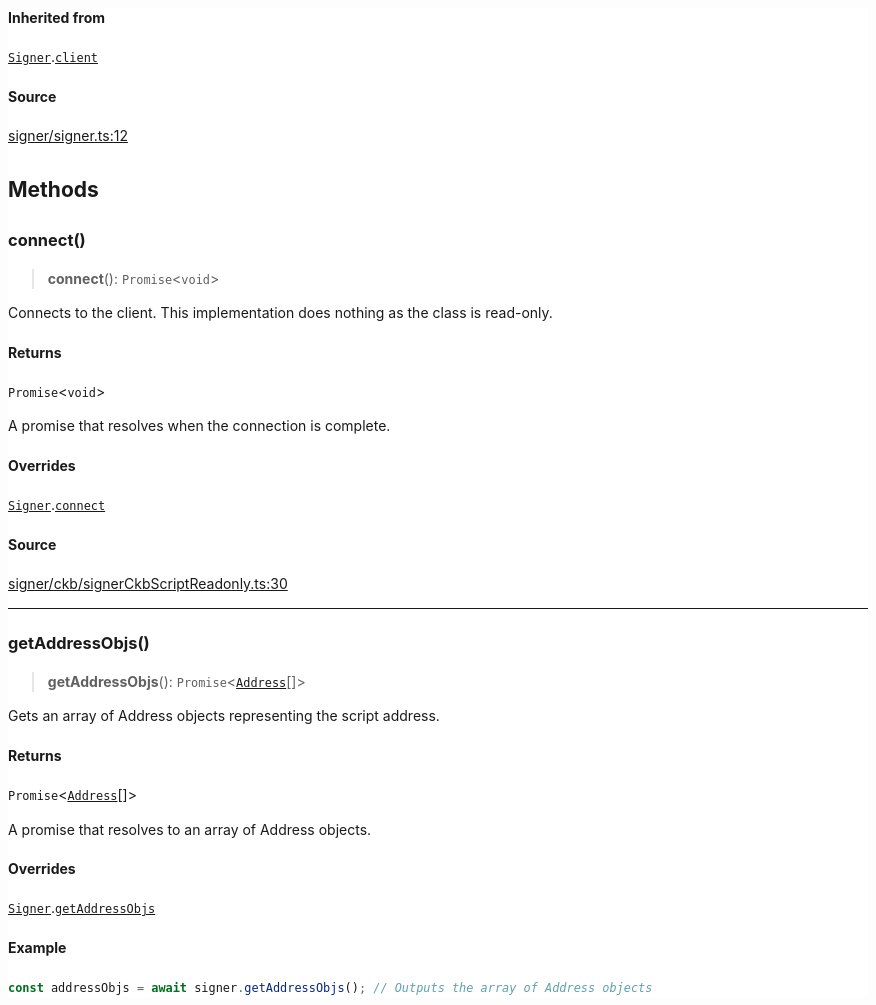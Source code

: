 #### Inherited from

[`Signer`](signer.signer.Class.Signer.md).[`client`](signer.signer.Class.Signer.md#client)

#### Source

[signer/signer.ts:12](https://github.com/SpectreMercury/ccc/blob/1b34760fdeb60ebebc0a7e641c12ef11dff1e7d0/packages/core/src/signer/signer.ts#L12)

## Methods

### connect()

> **connect**(): `Promise`\<`void`\>

Connects to the client. This implementation does nothing as the class is read-only.

#### Returns

`Promise`\<`void`\>

A promise that resolves when the connection is complete.

#### Overrides

[`Signer`](signer.signer.Class.Signer.md).[`connect`](signer.signer.Class.Signer.md#connect)

#### Source

[signer/ckb/signerCkbScriptReadonly.ts:30](https://github.com/SpectreMercury/ccc/blob/1b34760fdeb60ebebc0a7e641c12ef11dff1e7d0/packages/core/src/signer/ckb/signerCkbScriptReadonly.ts#L30)

***

### getAddressObjs()

> **getAddressObjs**(): `Promise`\<[`Address`](address.Class.Address.md)[]\>

Gets an array of Address objects representing the script address.

#### Returns

`Promise`\<[`Address`](address.Class.Address.md)[]\>

A promise that resolves to an array of Address objects.

#### Overrides

[`Signer`](signer.signer.Class.Signer.md).[`getAddressObjs`](signer.signer.Class.Signer.md#getaddressobjs)

#### Example

```typescript
const addressObjs = await signer.getAddressObjs(); // Outputs the array of Address objects
```
